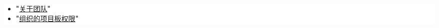 - "[关于团队](/articles/about-teams)"
- "[组织的项目板权限](/articles/project-board-permissions-for-an-organization)"
